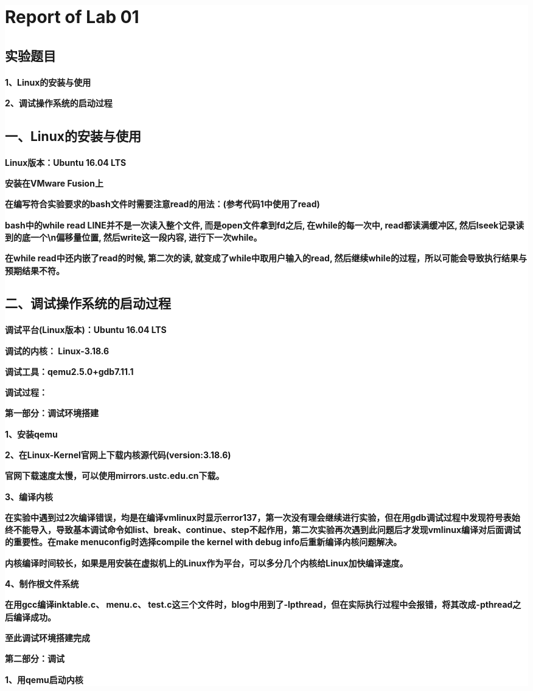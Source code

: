 

# Report of Lab 01

## 实验题目

**1、Linux的安装与使用**

**2、调试操作系统的启动过程**

## 一、Linux的安装与使用

**Linux版本：Ubuntu 16.04 LTS**

**安装在VMware Fusion上**

**在编写符合实验要求的bash文件时需要注意read的用法：(参考代码1中使用了read)**

 **bash中的while read LINE并不是一次读入整个文件, 而是open文件拿到fd之后, 在while的每一次中, read都读满缓冲区, 然后lseek记录读到的底一个\n偏移量位置, 然后write这一段内容, 进行下一次while。**

**在while read中还内嵌了read的时候, 第二次的读, 就变成了while中取用户输入的read,  然后继续while的过程，所以可能会导致执行结果与预期结果不符。**  

## 二、调试操作系统的启动过程

**调试平台(Linux版本)：Ubuntu 16.04 LTS**

**调试的内核： Linux-3.18.6**

**调试工具：qemu2.5.0+gdb7.11.1**

**调试过程：**

**第一部分：调试环境搭建**

**1、安装qemu**

**2、在Linux-Kernel官网上下载内核源代码(version:3.18.6)**

**官网下载速度太慢，可以使用mirrors.ustc.edu.cn下载。**

**3、编译内核**

**在实验中遇到过2次编译错误，均是在编译vmlinux时显示error137，第一次没有理会继续进行实验，但在用gdb调试过程中发现符号表始终不能导入，导致基本调试命令如list、break、continue、step不起作用，第二次实验再次遇到此问题后才发现vmlinux编译对后面调试的重要性。在make menuconfig时选择compile the kernel with debug info后重新编译内核问题解决。**

**内核编译时间较长，如果是用安装在虚拟机上的Linux作为平台，可以多分几个内核给Linux加快编译速度。**

**4、制作根文件系统**

**在用gcc编译inktable.c、 menu.c、 test.c这三个文件时，blog中用到了-lpthread，但在实际执行过程中会报错，将其改成-pthread之后编译成功。**

**至此调试环境搭建完成**

**第二部分：调试**

**1、用qemu启动内核**
